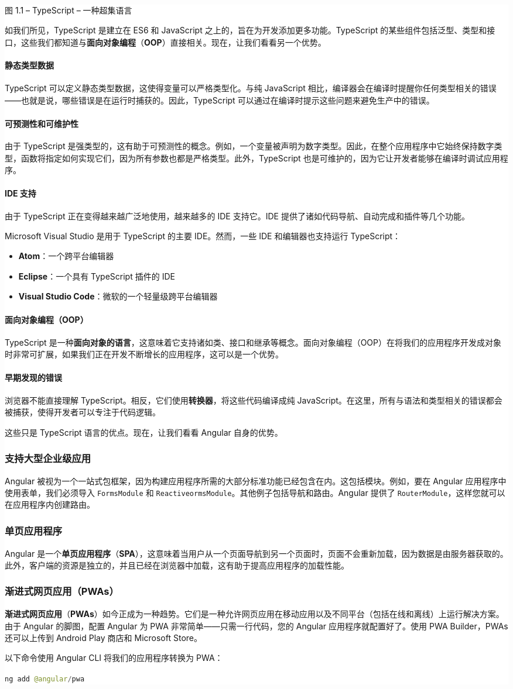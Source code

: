 图 1.1 – TypeScript – 一种超集语言

如我们所见，TypeScript 是建立在 ES6 和 JavaScript 之上的，旨在为开发添加更多功能。TypeScript 的某些组件包括泛型、类型和接口，这些我们都知道与**面向对象编程**（**OOP**）直接相关。现在，让我们看看另一个优势。

#### 静态类型数据

TypeScript 可以定义静态类型数据，这使得变量可以严格类型化。与纯 JavaScript 相比，编译器会在编译时提醒你任何类型相关的错误——也就是说，哪些错误是在运行时捕获的。因此，TypeScript 可以通过在编译时提示这些问题来避免生产中的错误。

#### 可预测性和可维护性

由于 TypeScript 是强类型的，这有助于可预测性的概念。例如，一个变量被声明为数字类型。因此，在整个应用程序中它始终保持数字类型，函数将指定如何实现它们，因为所有参数也都是严格类型。此外，TypeScript 也是可维护的，因为它让开发者能够在编译时调试应用程序。

#### IDE 支持

由于 TypeScript 正在变得越来越广泛地使用，越来越多的 IDE 支持它。IDE 提供了诸如代码导航、自动完成和插件等几个功能。

Microsoft Visual Studio 是用于 TypeScript 的主要 IDE。然而，一些 IDE 和编辑器也支持运行 TypeScript：

+   **Atom**：一个跨平台编辑器

+   **Eclipse**：一个具有 TypeScript 插件的 IDE

+   **Visual Studio Code**：微软的一个轻量级跨平台编辑器

#### 面向对象编程（OOP）

TypeScript 是一种**面向对象的语言**，这意味着它支持诸如类、接口和继承等概念。面向对象编程（OOP）在将我们的应用程序开发成对象时非常可扩展，如果我们正在开发不断增长的应用程序，这可以是一个优势。

#### 早期发现的错误

浏览器不能直接理解 TypeScript。相反，它们使用**转换器**，将这些代码编译成纯 JavaScript。在这里，所有与语法和类型相关的错误都会被捕获，使得开发者可以专注于代码逻辑。

这些只是 TypeScript 语言的优点。现在，让我们看看 Angular 自身的优势。

### 支持大型企业级应用

Angular 被视为一个一站式包框架，因为构建应用程序所需的大部分标准功能已经包含在内。这包括模块。例如，要在 Angular 应用程序中使用表单，我们必须导入 `FormsModule` 和 `ReactiveormsModule`。其他例子包括导航和路由。Angular 提供了 `RouterModule`，这样您就可以在应用程序内创建路由。

### 单页应用程序

Angular 是一个**单页应用程序**（**SPA**），这意味着当用户从一个页面导航到另一个页面时，页面不会重新加载，因为数据是由服务器获取的。此外，客户端的资源是独立的，并且已经在浏览器中加载，这有助于提高应用程序的加载性能。

### 渐进式网页应用（PWAs）

**渐进式网页应用**（**PWAs**）如今正成为一种趋势。它们是一种允许网页应用在移动应用以及不同平台（包括在线和离线）上运行解决方案。由于 Angular 的脚图，配置 Angular 为 PWA 非常简单——只需一行代码，您的 Angular 应用程序就配置好了。使用 PWA Builder，PWAs 还可以上传到 Android Play 商店和 Microsoft Store。

以下命令使用 Angular CLI 将我们的应用程序转换为 PWA：

```java
ng add @angular/pwa
```

